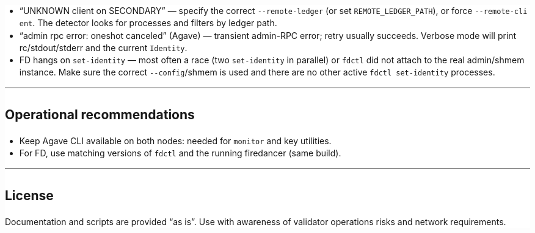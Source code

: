 - “UNKNOWN client on SECONDARY” — specify the correct `--remote-ledger` (or set `REMOTE_LEDGER_PATH`), or force `--remote-client`. The detector looks for processes and filters by ledger path.
- “admin rpc error: oneshot canceled” (Agave) — transient admin-RPC error; retry usually succeeds. Verbose mode will print rc/stdout/stderr and the current `Identity`.
- FD hangs on `set-identity` — most often a race (two `set-identity` in parallel) or `fdctl` did not attach to the real admin/shmem instance. Make sure the correct `--config`/shmem is used and there are no other active `fdctl set-identity` processes.

---

## Operational recommendations
- Keep Agave CLI available on both nodes: needed for `monitor` and key utilities.
- For FD, use matching versions of `fdctl` and the running firedancer (same build).

---

## License
Documentation and scripts are provided “as is”. Use with awareness of validator operations risks and network requirements.
